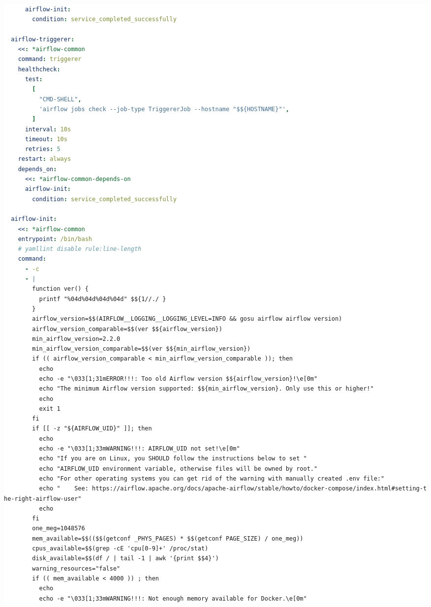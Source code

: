 ```yml
      airflow-init:
        condition: service_completed_successfully

  airflow-triggerer:
    <<: *airflow-common
    command: triggerer
    healthcheck:
      test:
        [
          "CMD-SHELL",
          'airflow jobs check --job-type TriggererJob --hostname "$${HOSTNAME}"',
        ]
      interval: 10s
      timeout: 10s
      retries: 5
    restart: always
    depends_on:
      <<: *airflow-common-depends-on
      airflow-init:
        condition: service_completed_successfully

  airflow-init:
    <<: *airflow-common
    entrypoint: /bin/bash
    # yamllint disable rule:line-length
    command:
      - -c
      - |
        function ver() {
          printf "%04d%04d%04d%04d" $${1//./ }
        }
        airflow_version=$$(AIRFLOW__LOGGING__LOGGING_LEVEL=INFO && gosu airflow airflow version)
        airflow_version_comparable=$$(ver $${airflow_version})
        min_airflow_version=2.2.0
        min_airflow_version_comparable=$$(ver $${min_airflow_version})
        if (( airflow_version_comparable < min_airflow_version_comparable )); then
          echo
          echo -e "\033[1;31mERROR!!!: Too old Airflow version $${airflow_version}!\e[0m"
          echo "The minimum Airflow version supported: $${min_airflow_version}. Only use this or higher!"
          echo
          exit 1
        fi
        if [[ -z "${AIRFLOW_UID}" ]]; then
          echo
          echo -e "\033[1;33mWARNING!!!: AIRFLOW_UID not set!\e[0m"
          echo "If you are on Linux, you SHOULD follow the instructions below to set "
          echo "AIRFLOW_UID environment variable, otherwise files will be owned by root."
          echo "For other operating systems you can get rid of the warning with manually created .env file:"
          echo "    See: https://airflow.apache.org/docs/apache-airflow/stable/howto/docker-compose/index.html#setting-the-right-airflow-user"
          echo
        fi
        one_meg=1048576
        mem_available=$$(($$(getconf _PHYS_PAGES) * $$(getconf PAGE_SIZE) / one_meg))
        cpus_available=$$(grep -cE 'cpu[0-9]+' /proc/stat)
        disk_available=$$(df / | tail -1 | awk '{print $$4}')
        warning_resources="false"
        if (( mem_available < 4000 )) ; then
          echo
          echo -e "\033[1;33mWARNING!!!: Not enough memory available for Docker.\e[0m"
```